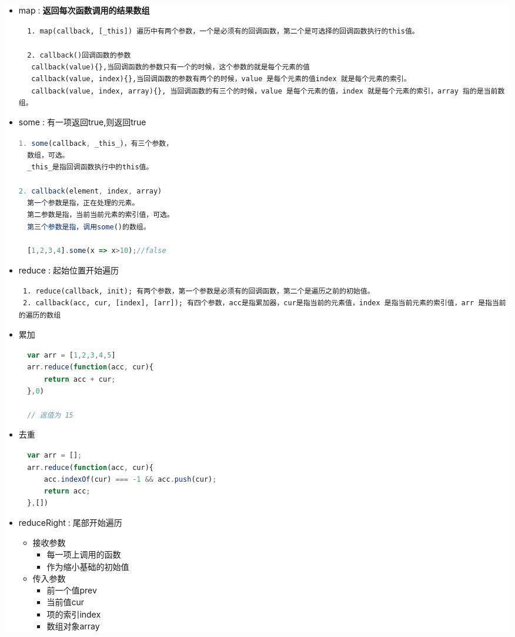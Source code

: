 - map : **返回每次函数调用的结果数组**

  ```
    1. map(callback, [_this]) 遍历中有两个参数，一个是必须有的回调函数，第二个是可选择的回调函数执行的this值。
  
    2. callback()回调函数的参数
     callback(value){},当回调函数的参数只有一个的时候，这个参数的就是每个元素的值
     callback(value, index){},当回调函数的参数有两个的时候，value 是每个元素的值index 就是每个元素的索引。
     callback(value, index, array){}, 当回调函数的有三个的时候，value 是每个元素的值，index 就是每个元素的索引，array 指的是当前数组。
  ```

- some : 有一项返回true,则返回true

  ```js
  1. some(callback, _this_)，有三个参数，
    数组，可选。
    _this_是指回调函数执行中的this值。
    
  2. callback(element, index, array)
    第一个参数是指，正在处理的元素。
    第二参数是指，当前当前元素的索引值，可选。
    第三个参数是指，调用some()的数组。
    
    [1,2,3,4].some(x => x>10);//false
  ```

- reduce : 起始位置开始遍历

  ```
   1. reduce(callback, init); 有两个参数，第一个参数是必须有的回调函数，第二个是遍历之前的初始值。
   2. callback(acc, cur, [index], [arr]); 有四个参数，acc是指累加器，cur是指当前的元素值，index 是指当前元素的索引值，arr 是指当前的遍历的数组
  ```
  
- 累加
  
  ```js
    var arr = [1,2,3,4,5]
    arr.reduce(function(acc, cur){
        return acc + cur;
    },0)
    
    // 返值为 15
  ```
  
- 去重
  
  ```js
    var arr = [];
    arr.reduce(function(acc, cur){
        acc.indexOf(cur) === -1 && acc.push(cur);
        return acc;
    },[])
  ```
  
- reduceRight : 尾部开始遍历

  - 接收参数
    - 每一项上调用的函数
    - 作为缩小基础的初始值
  - 传入参数
    - 前一个值prev
    - 当前值cur
    - 项的索引index
    - 数组对象array
  